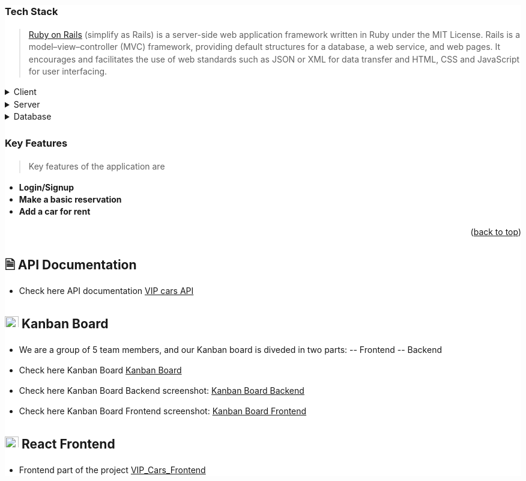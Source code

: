 ### Tech Stack <a name="tech-stack"></a>

> [Ruby on Rails](https://guides.rubyonrails.org/) (simplify as Rails) is a server-side web application framework written in Ruby under the MIT License. Rails is a model–view–controller (MVC) framework, providing default structures for a database, a web service, and web pages. It encourages and facilitates the use of web standards such as JSON or XML for data transfer and HTML, CSS and JavaScript for user interfacing.

<details><summary>Client</summary></details>

<details><summary>Server</summary></details>

<details><summary>Database</summary></details>


### Key Features <a name="key-features"></a>

> Key features of the application are

- **Login/Signup**
- **Make a basic reservation**
- **Add a car for rent**

<p align="right">(<a href="#readme-top">back to top</a>)</p>




## 🗎 API Documentation <a name="api-docs"></a>

- Check here API documentation [VIP cars API](https://app.swaggerhub.com/templates-docs/EDISIPKA/VIP_Cars_Api/v1#/)


## <img src="https://cdn-icons-png.flaticon.com/512/5360/5360804.png" width="23" height="20"/> Kanban Board <a name="kanban-board"></a>
- We are a group of 5 team members, and our Kanban board is diveded in two parts: 
-- Frontend 
-- Backend

- Check here Kanban Board [Kanban Board](https://github.com/users/edi-sipka/projects/3) 

- Check here Kanban Board Backend screenshot: [Kanban Board Backend](https://prnt.sc/tbnaJrPgezh0) 
- Check here Kanban Board Frontend screenshot: [Kanban Board Frontend](https://prnt.sc/egjQAW-izqi0) 




## <img src="https://upload.wikimedia.org/wikipedia/commons/thumb/a/a7/React-icon.svg/539px-React-icon.svg.png" width="23" height="20"/> React Frontend <a name="react-frontend"></a>
- Frontend part of the project [VIP_Cars_Frontend](https://github.com/edi-sipka/Vip_Cars_React)

